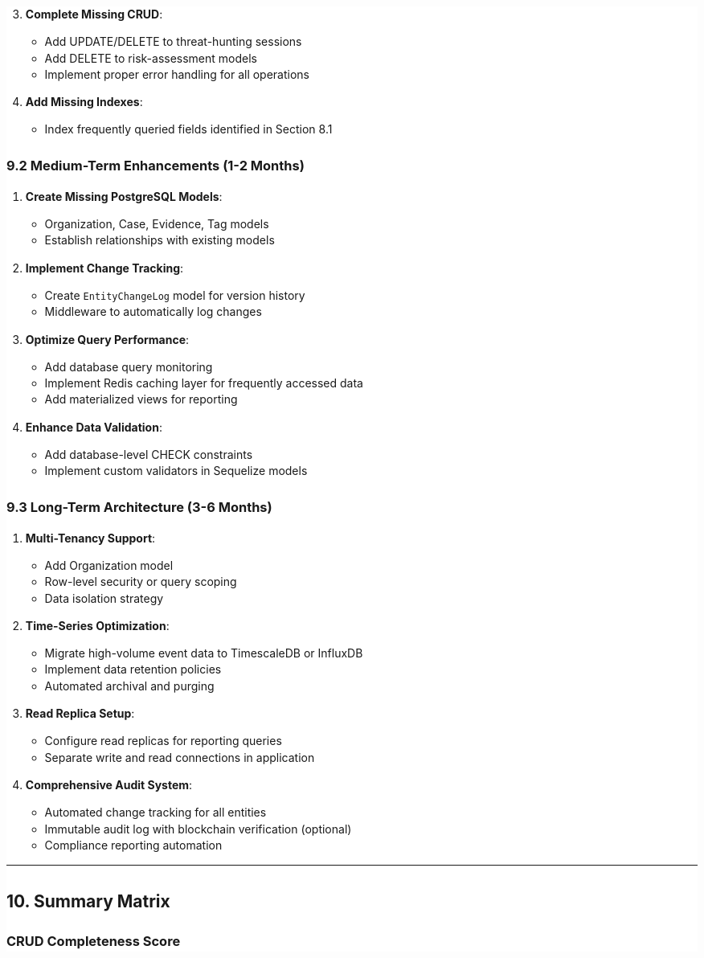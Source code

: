 3. **Complete Missing CRUD**:
   - Add UPDATE/DELETE to threat-hunting sessions
   - Add DELETE to risk-assessment models
   - Implement proper error handling for all operations

4. **Add Missing Indexes**:
   - Index frequently queried fields identified in Section 8.1

### 9.2 Medium-Term Enhancements (1-2 Months)

1. **Create Missing PostgreSQL Models**:
   - Organization, Case, Evidence, Tag models
   - Establish relationships with existing models

2. **Implement Change Tracking**:
   - Create `EntityChangeLog` model for version history
   - Middleware to automatically log changes

3. **Optimize Query Performance**:
   - Add database query monitoring
   - Implement Redis caching layer for frequently accessed data
   - Add materialized views for reporting

4. **Enhance Data Validation**:
   - Add database-level CHECK constraints
   - Implement custom validators in Sequelize models

### 9.3 Long-Term Architecture (3-6 Months)

1. **Multi-Tenancy Support**:
   - Add Organization model
   - Row-level security or query scoping
   - Data isolation strategy

2. **Time-Series Optimization**:
   - Migrate high-volume event data to TimescaleDB or InfluxDB
   - Implement data retention policies
   - Automated archival and purging

3. **Read Replica Setup**:
   - Configure read replicas for reporting queries
   - Separate write and read connections in application

4. **Comprehensive Audit System**:
   - Automated change tracking for all entities
   - Immutable audit log with blockchain verification (optional)
   - Compliance reporting automation

---

## 10. Summary Matrix

### CRUD Completeness Score
